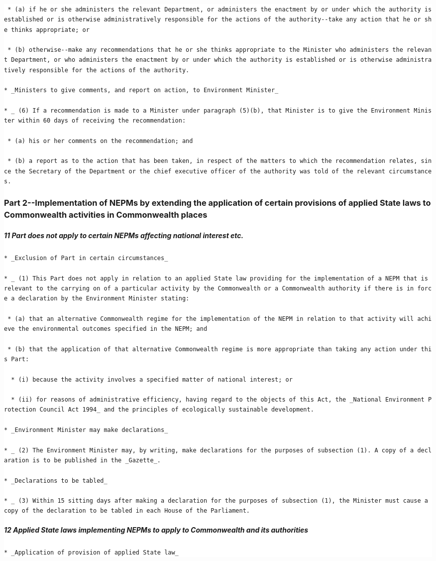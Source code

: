      * (a) if he or she administers the relevant Department, or administers the enactment by or under which the authority is established or is otherwise administratively responsible for the actions of the authority--take any action that he or she thinks appropriate; or

     * (b) otherwise--make any recommendations that he or she thinks appropriate to the Minister who administers the relevant Department, or who administers the enactment by or under which the authority is established or is otherwise administratively responsible for the actions of the authority.

    * _Ministers to give comments, and report on action, to Environment Minister_

    * _	(6)	If a recommendation is made to a Minister under paragraph (5)(b), that Minister is to give the Environment Minister within 60 days of receiving the recommendation:

     * (a) his or her comments on the recommendation; and 

     * (b) a report as to the action that has been taken, in respect of the matters to which the recommendation relates, since the Secretary of the Department or the chief executive officer of the authority was told of the relevant circumstances.

### Part 2--Implementation of NEPMs by extending the application of certain provisions of applied State laws to Commonwealth activities in Commonwealth places

##### 11  Part does not apply to certain NEPMs affecting national interest etc.

    * _Exclusion of Part in certain circumstances_

    * _	(1)	This Part does not apply in relation to an applied State law providing for the implementation of a NEPM that is relevant to the carrying on of a particular activity by the Commonwealth or a Commonwealth authority if there is in force a declaration by the Environment Minister stating: 

     * (a) that an alternative Commonwealth regime for the implementation of the NEPM in relation to that activity will achieve the environmental outcomes specified in the NEPM; and

     * (b) that the application of that alternative Commonwealth regime is more appropriate than taking any action under this Part:

      * (i) because the activity involves a specified matter of national interest; or 

      * (ii) for reasons of administrative efficiency, having regard to the objects of this Act, the _National Environment Protection Council Act 1994_ and the principles of ecologically sustainable development.

    * _Environment Minister may make declarations_

    * _	(2)	The Environment Minister may, by writing, make declarations for the purposes of subsection (1). A copy of a declaration is to be published in the _Gazette_.

    * _Declarations to be tabled_

    * _	(3)	Within 15 sitting days after making a declaration for the purposes of subsection (1), the Minister must cause a copy of the declaration to be tabled in each House of the Parliament.

##### 12  Applied State laws implementing NEPMs to apply to Commonwealth and its authorities

    * _Application of provision of applied State law_
